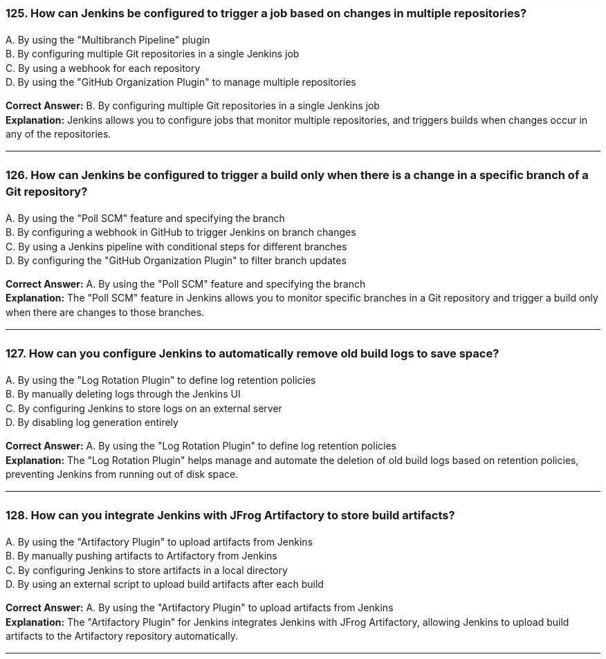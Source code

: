 ### 125. How can Jenkins be configured to trigger a job based on changes in multiple repositories?

A. By using the "Multibranch Pipeline" plugin  
B. By configuring multiple Git repositories in a single Jenkins job  
C. By using a webhook for each repository  
D. By using the "GitHub Organization Plugin" to manage multiple repositories

**Correct Answer:** B. By configuring multiple Git repositories in a single Jenkins job  
**Explanation:** Jenkins allows you to configure jobs that monitor multiple repositories, and triggers builds when changes occur in any of the repositories.

---

### 126. How can Jenkins be configured to trigger a build only when there is a change in a specific branch of a Git repository?

A. By using the "Poll SCM" feature and specifying the branch  
B. By configuring a webhook in GitHub to trigger Jenkins on branch changes  
C. By using a Jenkins pipeline with conditional steps for different branches  
D. By configuring the "GitHub Organization Plugin" to filter branch updates

**Correct Answer:** A. By using the "Poll SCM" feature and specifying the branch  
**Explanation:** The "Poll SCM" feature in Jenkins allows you to monitor specific branches in a Git repository and trigger a build only when there are changes to those branches.

---

### 127. How can you configure Jenkins to automatically remove old build logs to save space?

A. By using the "Log Rotation Plugin" to define log retention policies  
B. By manually deleting logs through the Jenkins UI  
C. By configuring Jenkins to store logs on an external server  
D. By disabling log generation entirely

**Correct Answer:** A. By using the "Log Rotation Plugin" to define log retention policies  
**Explanation:** The "Log Rotation Plugin" helps manage and automate the deletion of old build logs based on retention policies, preventing Jenkins from running out of disk space.

---

### 128. How can you integrate Jenkins with JFrog Artifactory to store build artifacts?

A. By using the "Artifactory Plugin" to upload artifacts from Jenkins  
B. By manually pushing artifacts to Artifactory from Jenkins  
C. By configuring Jenkins to store artifacts in a local directory  
D. By using an external script to upload build artifacts after each build

**Correct Answer:** A. By using the "Artifactory Plugin" to upload artifacts from Jenkins  
**Explanation:** The "Artifactory Plugin" for Jenkins integrates Jenkins with JFrog Artifactory, allowing Jenkins to upload build artifacts to the Artifactory repository automatically.

---